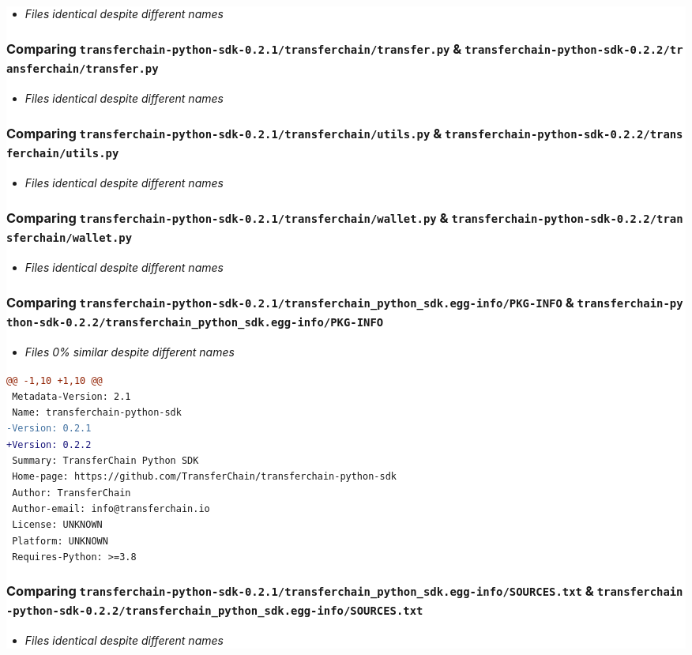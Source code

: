  * *Files identical despite different names*

### Comparing `transferchain-python-sdk-0.2.1/transferchain/transfer.py` & `transferchain-python-sdk-0.2.2/transferchain/transfer.py`

 * *Files identical despite different names*

### Comparing `transferchain-python-sdk-0.2.1/transferchain/utils.py` & `transferchain-python-sdk-0.2.2/transferchain/utils.py`

 * *Files identical despite different names*

### Comparing `transferchain-python-sdk-0.2.1/transferchain/wallet.py` & `transferchain-python-sdk-0.2.2/transferchain/wallet.py`

 * *Files identical despite different names*

### Comparing `transferchain-python-sdk-0.2.1/transferchain_python_sdk.egg-info/PKG-INFO` & `transferchain-python-sdk-0.2.2/transferchain_python_sdk.egg-info/PKG-INFO`

 * *Files 0% similar despite different names*

```diff
@@ -1,10 +1,10 @@
 Metadata-Version: 2.1
 Name: transferchain-python-sdk
-Version: 0.2.1
+Version: 0.2.2
 Summary: TransferChain Python SDK
 Home-page: https://github.com/TransferChain/transferchain-python-sdk
 Author: TransferChain
 Author-email: info@transferchain.io
 License: UNKNOWN
 Platform: UNKNOWN
 Requires-Python: >=3.8
```

### Comparing `transferchain-python-sdk-0.2.1/transferchain_python_sdk.egg-info/SOURCES.txt` & `transferchain-python-sdk-0.2.2/transferchain_python_sdk.egg-info/SOURCES.txt`

 * *Files identical despite different names*

